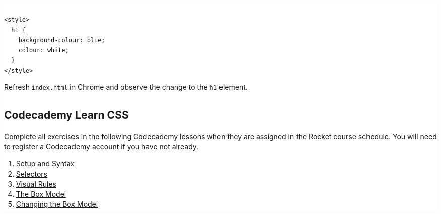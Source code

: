<Code language="javascript">
&lt;style&gt;
  h1 {
    background-colour: blue;
    colour: white;
  }
&lt;/style&gt;
</Code>

Refresh `index.html` in Chrome and observe the change to the `h1` element.

## Codecademy Learn CSS

Complete all exercises in the following Codecademy lessons when they are assigned in the Rocket course schedule. You will need to register a Codecademy account if you have not already.

1. [Setup and Syntax](https://www.codecademy.com/courses/learn-css/lessons/learn-css-setup-and-syntax/exercises/intro-to-css)
1. [Selectors](https://www.codecademy.com/courses/learn-css/lessons/learn-css-selectors/exercises/type)
1. [Visual Rules](https://www.codecademy.com/courses/learn-css/lessons/css-visual-rules/exercises/font-family)
1. [The Box Model](https://www.codecademy.com/courses/learn-css/lessons/box-model-intro/exercises/box-model)
1. [Changing the Box Model](https://www.codecademy.com/courses/learn-css/lessons/box-model-new/exercises/box-content)
